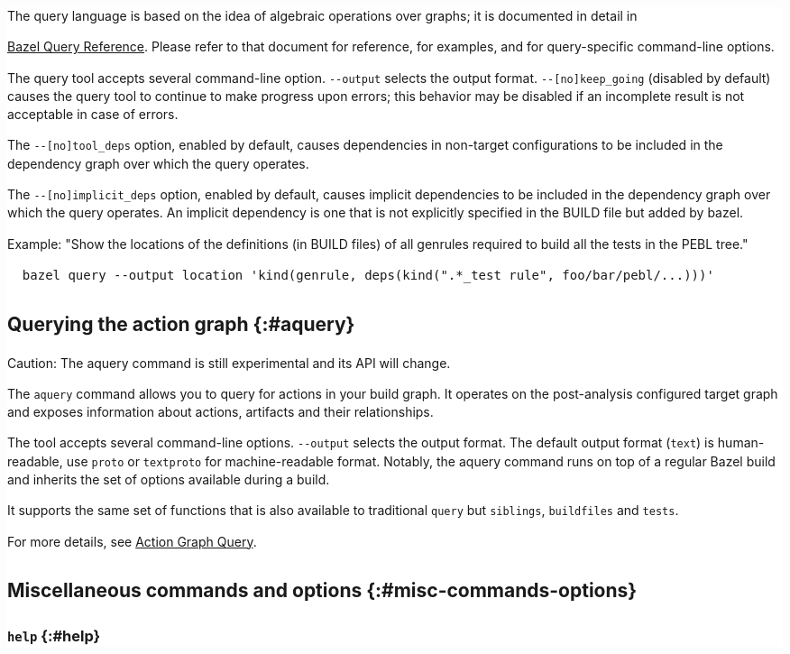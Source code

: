 The query language is based on the idea of
algebraic operations over graphs; it is documented in detail in

[Bazel Query Reference](/query/language).
Please refer to that document for reference, for
examples, and for query-specific command-line options.

The query tool accepts several command-line
option. `--output` selects the output format.
`--[no]keep_going` (disabled by default) causes the query
tool to continue to make progress upon errors; this behavior may be
disabled if an incomplete result is not acceptable in case of errors.

The `--[no]tool_deps` option,
enabled by default, causes dependencies in non-target configurations to be included in the
dependency graph over which the query operates.

The `--[no]implicit_deps` option, enabled by default, causes
implicit dependencies to be included in the dependency graph over which the query operates. An
implicit dependency is one that is not explicitly specified in the BUILD file
but added by bazel.

Example: "Show the locations of the definitions (in BUILD files) of
all genrules required to build all the tests in the PEBL tree."

<pre>
  bazel query --output location 'kind(genrule, deps(kind(".*_test rule", foo/bar/pebl/...)))'
</pre>

## Querying the action graph {:#aquery}

Caution: The aquery command is still experimental and its API will change.

The `aquery` command allows you to query for actions in your build graph.
It operates on the post-analysis configured target graph and exposes
information about actions, artifacts and their relationships.

The tool accepts several command-line options.
`--output` selects the output format. The default output format
(`text`) is human-readable, use `proto` or `textproto` for
machine-readable format.
Notably, the aquery command runs on top of a regular Bazel build and inherits
the set of options available during a build.

It supports the same set of functions that is also available to traditional
`query` but `siblings`, `buildfiles` and
`tests`.

For more details, see [Action Graph Query](/query/aquery).

## Miscellaneous commands and options {:#misc-commands-options}

### `help` {:#help}
